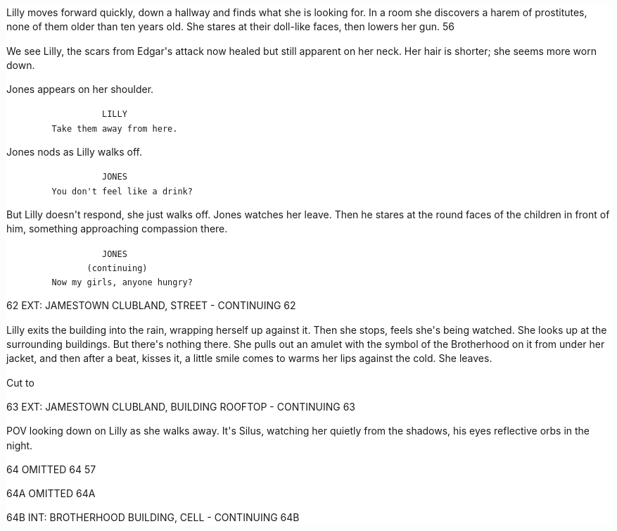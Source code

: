    Lilly moves forward quickly, down a hallway and finds what
   she is looking for. In a room she discovers a harem of
   prostitutes, none of them older than ten years old. She
   stares at their doll-like faces, then lowers her gun.
                                                                    56



  We see Lilly, the scars from Edgar's attack now healed but
  still apparent on her neck. Her hair is shorter; she seems
  more worn down.

  Jones appears on her shoulder.

                       LILLY
             Take them away from here.

  Jones nods as Lilly walks off.

                       JONES
             You don't feel like a drink?

  But Lilly doesn't respond, she just walks off. Jones watches
  her leave. Then he stares at the round faces of the children
  in front of him, something approaching compassion there.

                       JONES
                    (continuing)
             Now my girls, anyone hungry?


62 EXT: JAMESTOWN CLUBLAND, STREET - CONTINUING                62

  Lilly exits the building into the rain, wrapping herself up
  against it. Then she stops, feels she's being watched. She
  looks up at the surrounding buildings. But there's nothing
  there. She pulls out an amulet with the symbol of the
  Brotherhood on it from under her jacket, and then after a
  beat, kisses it, a little smile comes to warms her lips
  against the cold. She leaves.

  Cut to


63 EXT: JAMESTOWN CLUBLAND, BUILDING ROOFTOP - CONTINUING      63

  POV looking down on Lilly as she walks away. It's Silus,
  watching her quietly from the shadows, his eyes reflective
  orbs in the night.


64 OMITTED                                                     64
                                                                      57




64A OMITTED                                                     64A


64B INT: BROTHERHOOD BUILDING, CELL - CONTINUING                64B
